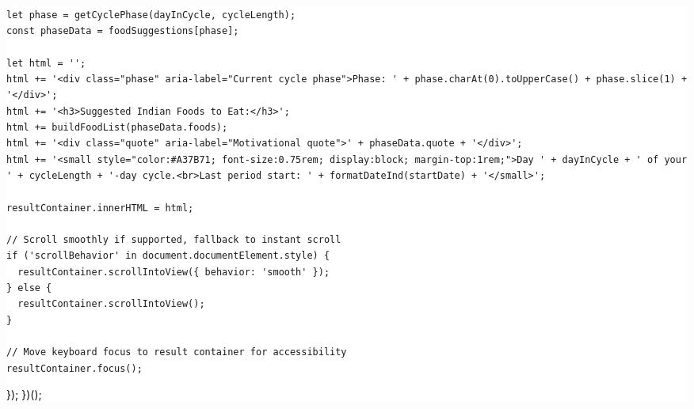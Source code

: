    let phase = getCyclePhase(dayInCycle, cycleLength);
    const phaseData = foodSuggestions[phase];

    let html = '';
    html += '<div class="phase" aria-label="Current cycle phase">Phase: ' + phase.charAt(0).toUpperCase() + phase.slice(1) + '</div>';
    html += '<h3>Suggested Indian Foods to Eat:</h3>';
    html += buildFoodList(phaseData.foods);
    html += '<div class="quote" aria-label="Motivational quote">' + phaseData.quote + '</div>';
    html += '<small style="color:#A37B71; font-size:0.75rem; display:block; margin-top:1rem;">Day ' + dayInCycle + ' of your ' + cycleLength + '-day cycle.<br>Last period start: ' + formatDateInd(startDate) + '</small>';

    resultContainer.innerHTML = html;

    // Scroll smoothly if supported, fallback to instant scroll
    if ('scrollBehavior' in document.documentElement.style) {
      resultContainer.scrollIntoView({ behavior: 'smooth' });
    } else {
      resultContainer.scrollIntoView();
    }

    // Move keyboard focus to result container for accessibility
    resultContainer.focus();
  });
})();
</script>
</body>
</html>
